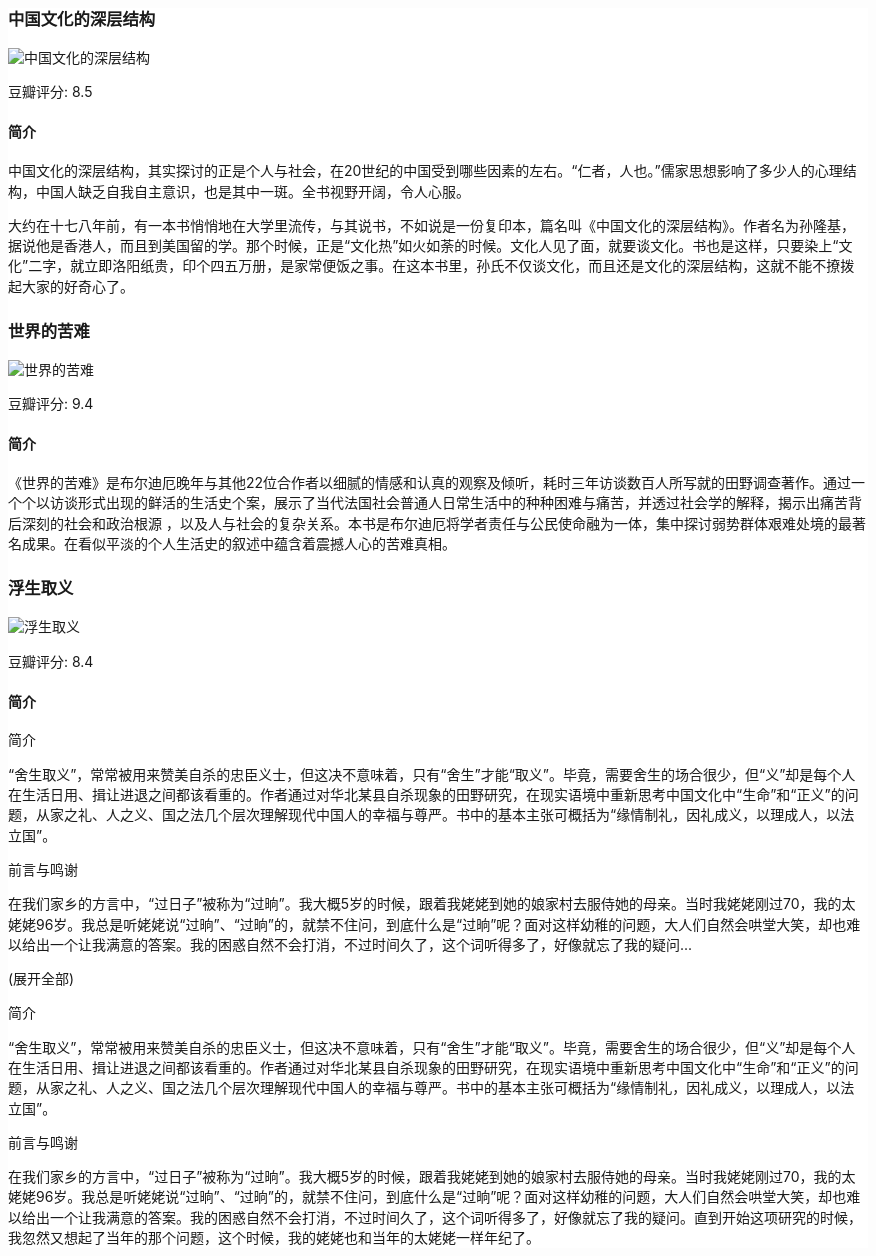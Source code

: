 ### 中国文化的深层结构

![中国文化的深层结构](https://img1.doubanio.com/view/subject/l/public/s6776117.jpg)

豆瓣评分: 8.5

#### 简介

中国文化的深层结构，其实探讨的正是个人与社会，在20世纪的中国受到哪些因素的左右。“仁者，人也。”儒家思想影响了多少人的心理结构，中国人缺乏自我自主意识，也是其中一斑。全书视野开阔，令人心服。

大约在十七八年前，有一本书悄悄地在大学里流传，与其说书，不如说是一份复印本，篇名叫《中国文化的深层结构》。作者名为孙隆基，据说他是香港人，而且到美国留的学。那个时候，正是“文化热”如火如荼的时候。文化人见了面，就要谈文化。书也是这样，只要染上“文化”二字，就立即洛阳纸贵，印个四五万册，是家常便饭之事。在这本书里，孙氏不仅谈文化，而且还是文化的深层结构，这就不能不撩拨起大家的好奇心了。



### 世界的苦难

![世界的苦难](https://img1.doubanio.com/view/subject/l/public/s29261949.jpg)

豆瓣评分: 9.4

#### 简介

《世界的苦难》是布尔迪厄晚年与其他22位合作者以细腻的情感和认真的观察及倾听，耗时三年访谈数百人所写就的田野调查著作。通过一个个以访谈形式出现的鲜活的生活史个案，展示了当代法国社会普通人日常生活中的种种困难与痛苦，并透过社会学的解释，揭示出痛苦背后深刻的社会和政治根源 ，以及人与社会的复杂关系。本书是布尔迪厄将学者责任与公民使命融为一体，集中探讨弱势群体艰难处境的最著名成果。在看似平淡的个人生活史的叙述中蕴含着震撼人心的苦难真相。



### 浮生取义

![浮生取义](https://img3.doubanio.com/view/subject/l/public/s4066986.jpg)

豆瓣评分: 8.4

#### 简介

简介

“舍生取义”，常常被用来赞美自杀的忠臣义士，但这决不意味着，只有“舍生”才能“取义”。毕竟，需要舍生的场合很少，但“义”却是每个人在生活日用、揖让进退之间都该看重的。作者通过对华北某县自杀现象的田野研究，在现实语境中重新思考中国文化中“生命”和“正义”的问题，从家之礼、人之义、国之法几个层次理解现代中国人的幸福与尊严。书中的基本主张可概括为“缘情制礼，因礼成义，以理成人，以法立国”。

前言与鸣谢

在我们家乡的方言中，“过日子”被称为“过晌”。我大概5岁的时候，跟着我姥姥到她的娘家村去服侍她的母亲。当时我姥姥刚过70，我的太姥姥96岁。我总是听姥姥说“过晌”、“过晌”的，就禁不住问，到底什么是“过晌”呢？面对这样幼稚的问题，大人们自然会哄堂大笑，却也难以给出一个让我满意的答案。我的困惑自然不会打消，不过时间久了，这个词听得多了，好像就忘了我的疑问...

(展开全部)

简介

“舍生取义”，常常被用来赞美自杀的忠臣义士，但这决不意味着，只有“舍生”才能“取义”。毕竟，需要舍生的场合很少，但“义”却是每个人在生活日用、揖让进退之间都该看重的。作者通过对华北某县自杀现象的田野研究，在现实语境中重新思考中国文化中“生命”和“正义”的问题，从家之礼、人之义、国之法几个层次理解现代中国人的幸福与尊严。书中的基本主张可概括为“缘情制礼，因礼成义，以理成人，以法立国”。

前言与鸣谢

在我们家乡的方言中，“过日子”被称为“过晌”。我大概5岁的时候，跟着我姥姥到她的娘家村去服侍她的母亲。当时我姥姥刚过70，我的太姥姥96岁。我总是听姥姥说“过晌”、“过晌”的，就禁不住问，到底什么是“过晌”呢？面对这样幼稚的问题，大人们自然会哄堂大笑，却也难以给出一个让我满意的答案。我的困惑自然不会打消，不过时间久了，这个词听得多了，好像就忘了我的疑问。直到开始这项研究的时候，我忽然又想起了当年的那个问题，这个时候，我的姥姥也和当年的太姥姥一样年纪了。
